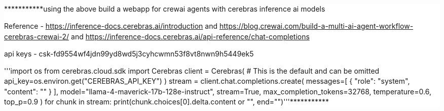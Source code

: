 
***********using the above build a webapp for crewai agents with cerebras inference ai models

 Reference - https://inference-docs.cerebras.ai/introduction and https://blog.crewai.com/build-a-multi-ai-agent-workflow-cerebras-crewai-2/ and https://inference-docs.cerebras.ai/api-reference/chat-completions 

 api keys - csk-fd9554wf4jdn99yd8wd5j3cyhcwmn53f8vt8nwn9h5449ek5 

'''import os from cerebras.cloud.sdk import Cerebras client = Cerebras( # This is the default and can be omitted api_key=os.environ.get("CEREBRAS_API_KEY") ) stream = client.chat.completions.create( messages=[ { "role": "system", "content": "" } ], model="llama-4-maverick-17b-128e-instruct", stream=True, max_completion_tokens=32768, temperature=0.6, top_p=0.9 ) for chunk in stream: print(chunk.choices[0].delta.content or "", end="")'''***********

